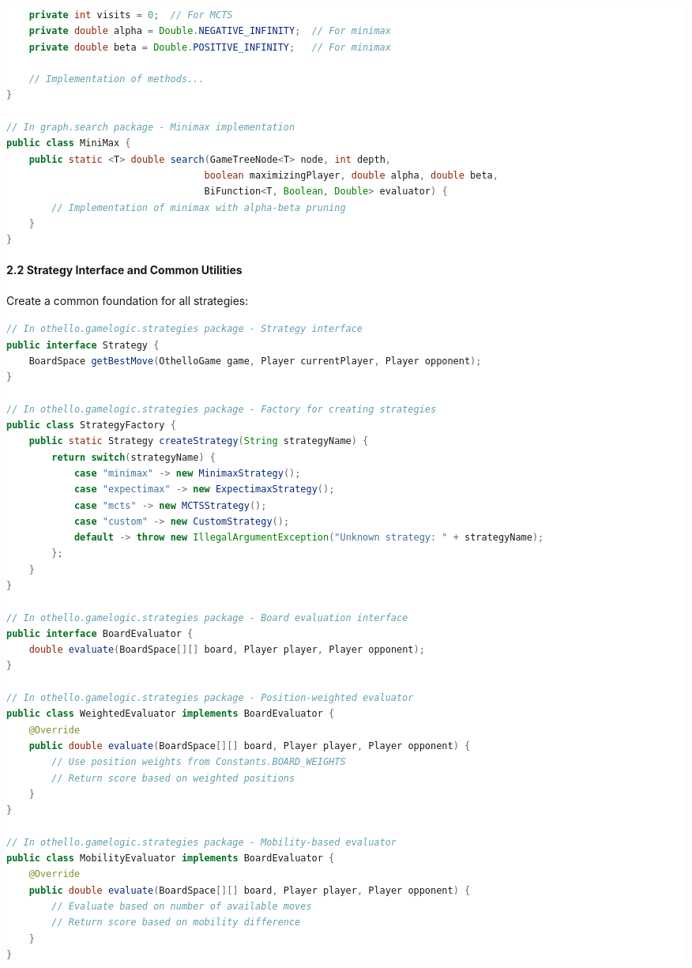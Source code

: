 ```java
    private int visits = 0;  // For MCTS
    private double alpha = Double.NEGATIVE_INFINITY;  // For minimax
    private double beta = Double.POSITIVE_INFINITY;   // For minimax
    
    // Implementation of methods...
}

// In graph.search package - Minimax implementation
public class MiniMax {
    public static <T> double search(GameTreeNode<T> node, int depth, 
                                   boolean maximizingPlayer, double alpha, double beta,
                                   BiFunction<T, Boolean, Double> evaluator) {
        // Implementation of minimax with alpha-beta pruning
    }
}
```

#### 2.2 Strategy Interface and Common Utilities

Create a common foundation for all strategies:

```java
// In othello.gamelogic.strategies package - Strategy interface
public interface Strategy {
    BoardSpace getBestMove(OthelloGame game, Player currentPlayer, Player opponent);
}

// In othello.gamelogic.strategies package - Factory for creating strategies
public class StrategyFactory {
    public static Strategy createStrategy(String strategyName) {
        return switch(strategyName) {
            case "minimax" -> new MinimaxStrategy();
            case "expectimax" -> new ExpectimaxStrategy();
            case "mcts" -> new MCTSStrategy();
            case "custom" -> new CustomStrategy();
            default -> throw new IllegalArgumentException("Unknown strategy: " + strategyName);
        };
    }
}

// In othello.gamelogic.strategies package - Board evaluation interface
public interface BoardEvaluator {
    double evaluate(BoardSpace[][] board, Player player, Player opponent);
}

// In othello.gamelogic.strategies package - Position-weighted evaluator
public class WeightedEvaluator implements BoardEvaluator {
    @Override
    public double evaluate(BoardSpace[][] board, Player player, Player opponent) {
        // Use position weights from Constants.BOARD_WEIGHTS
        // Return score based on weighted positions
    }
}

// In othello.gamelogic.strategies package - Mobility-based evaluator
public class MobilityEvaluator implements BoardEvaluator {
    @Override
    public double evaluate(BoardSpace[][] board, Player player, Player opponent) {
        // Evaluate based on number of available moves
        // Return score based on mobility difference
    }
}
```
